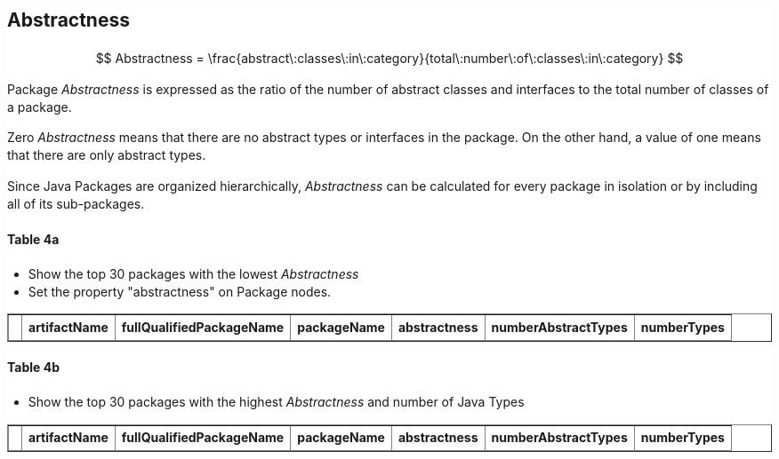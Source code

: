 

## Abstractness

$$ Abstractness = \frac{abstract\:classes\:in\:category}{total\:number\:of\:classes\:in\:category} $$

Package *Abstractness* is expressed as the ratio of the number of abstract classes and interfaces to the total number of classes of a package.

Zero *Abstractness* means that there are no abstract types or interfaces in the package. On the other hand, a value of one means that there are only abstract types.

Since Java Packages are organized hierarchically, *Abstractness* can be calculated for every package in isolation or by including all of its sub-packages. 

#### Table 4a

- Show the top 30 packages with the lowest *Abstractness*
- Set the property "abstractness" on Package nodes. 




<div>
<table border="1" class="dataframe">
  <thead>
    <tr style="text-align: right;">
      <th></th>
      <th>artifactName</th>
      <th>fullQualifiedPackageName</th>
      <th>packageName</th>
      <th>abstractness</th>
      <th>numberAbstractTypes</th>
      <th>numberTypes</th>
    </tr>
  </thead>
  <tbody>
  </tbody>
</table>
</div>



#### Table 4b

- Show the top 30 packages with the highest *Abstractness* and number of Java Types




<div>
<table border="1" class="dataframe">
  <thead>
    <tr style="text-align: right;">
      <th></th>
      <th>artifactName</th>
      <th>fullQualifiedPackageName</th>
      <th>packageName</th>
      <th>abstractness</th>
      <th>numberAbstractTypes</th>
      <th>numberTypes</th>
    </tr>
  </thead>
  <tbody>
  </tbody>
</table>
</div>

